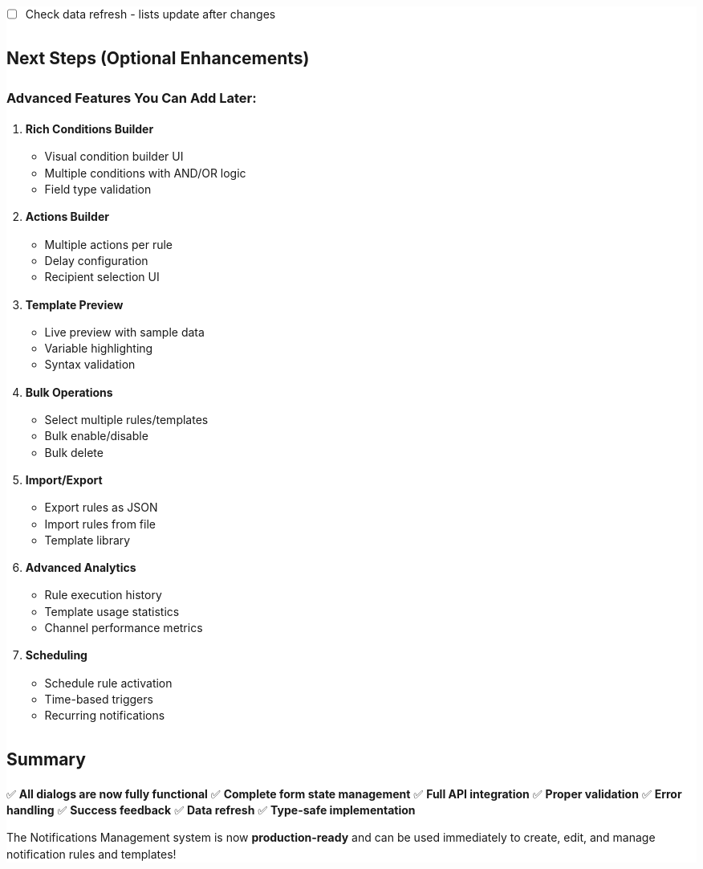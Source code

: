 - [ ] Check data refresh - lists update after changes

## Next Steps (Optional Enhancements)

### Advanced Features You Can Add Later:

1. **Rich Conditions Builder**
   - Visual condition builder UI
   - Multiple conditions with AND/OR logic
   - Field type validation

2. **Actions Builder**
   - Multiple actions per rule
   - Delay configuration
   - Recipient selection UI

3. **Template Preview**
   - Live preview with sample data
   - Variable highlighting
   - Syntax validation

4. **Bulk Operations**
   - Select multiple rules/templates
   - Bulk enable/disable
   - Bulk delete

5. **Import/Export**
   - Export rules as JSON
   - Import rules from file
   - Template library

6. **Advanced Analytics**
   - Rule execution history
   - Template usage statistics
   - Channel performance metrics

7. **Scheduling**
   - Schedule rule activation
   - Time-based triggers
   - Recurring notifications

## Summary

✅ **All dialogs are now fully functional**
✅ **Complete form state management**
✅ **Full API integration**
✅ **Proper validation**
✅ **Error handling**
✅ **Success feedback**
✅ **Data refresh**
✅ **Type-safe implementation**

The Notifications Management system is now **production-ready** and can be used immediately to create, edit, and manage notification rules and templates!
